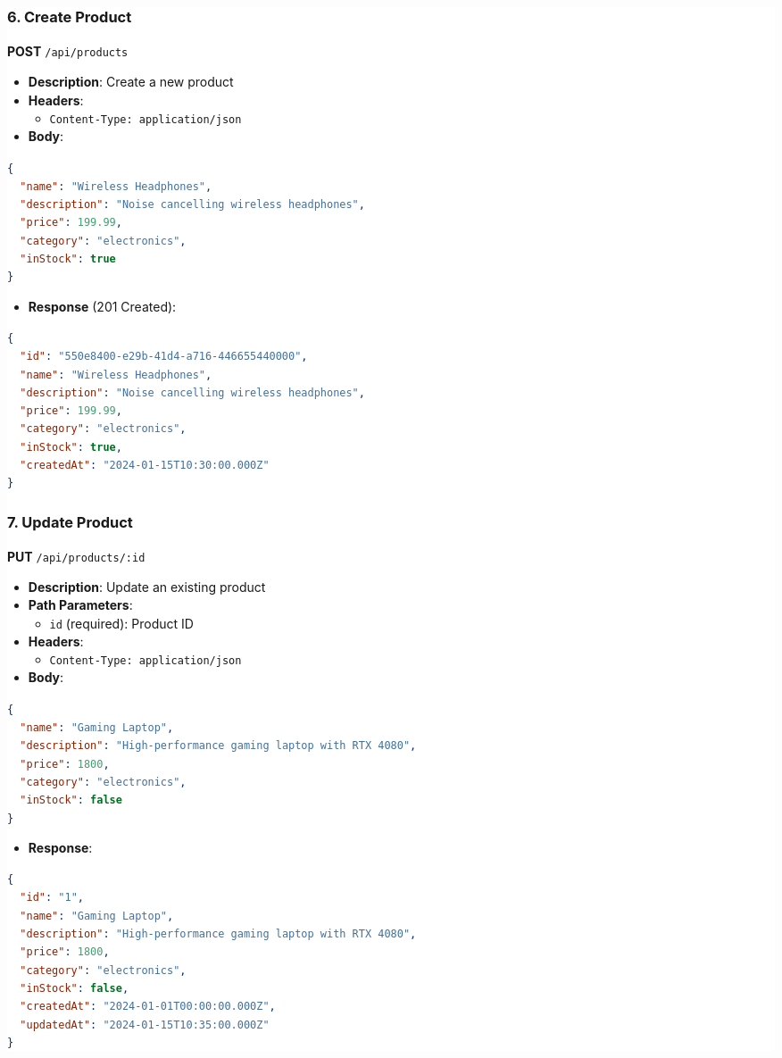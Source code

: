 ```json
```

### 6. Create Product
**POST** `/api/products`
- **Description**: Create a new product
- **Headers**:
  - `Content-Type: application/json`
- **Body**:
```json
{
  "name": "Wireless Headphones",
  "description": "Noise cancelling wireless headphones",
  "price": 199.99,
  "category": "electronics",
  "inStock": true
}
```
- **Response** (201 Created):
```json
{
  "id": "550e8400-e29b-41d4-a716-446655440000",
  "name": "Wireless Headphones",
  "description": "Noise cancelling wireless headphones",
  "price": 199.99,
  "category": "electronics",
  "inStock": true,
  "createdAt": "2024-01-15T10:30:00.000Z"
}
```

### 7. Update Product
**PUT** `/api/products/:id`
- **Description**: Update an existing product
- **Path Parameters**:
  - `id` (required): Product ID
- **Headers**:
  - `Content-Type: application/json`
- **Body**:
```json
{
  "name": "Gaming Laptop",
  "description": "High-performance gaming laptop with RTX 4080",
  "price": 1800,
  "category": "electronics",
  "inStock": false
}
```
- **Response**:
```json
{
  "id": "1",
  "name": "Gaming Laptop",
  "description": "High-performance gaming laptop with RTX 4080",
  "price": 1800,
  "category": "electronics",
  "inStock": false,
  "createdAt": "2024-01-01T00:00:00.000Z",
  "updatedAt": "2024-01-15T10:35:00.000Z"
}
```
